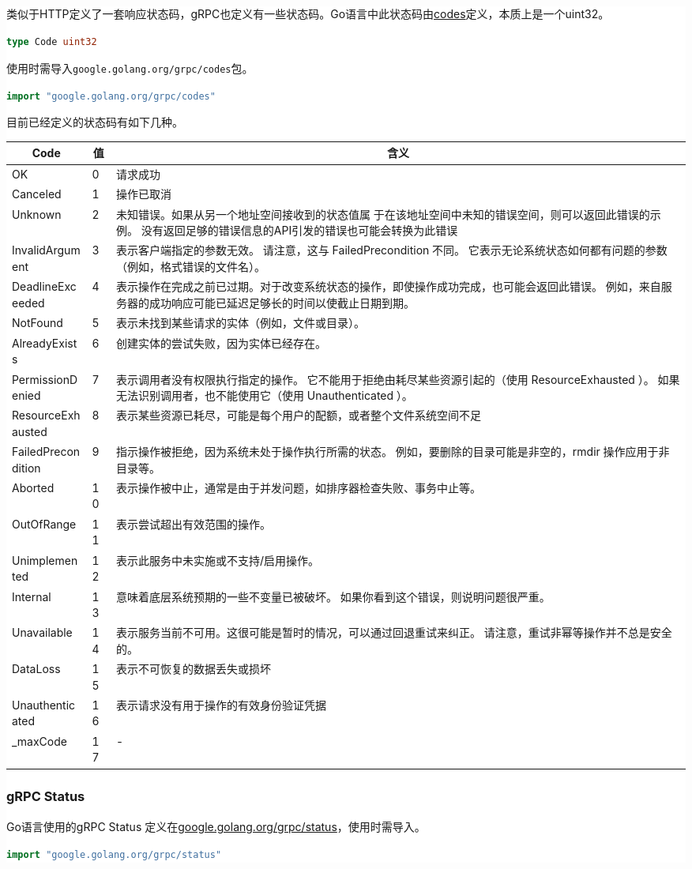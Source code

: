 类似于HTTP定义了一套响应状态码，gRPC也定义有一些状态码。Go语言中此状态码由[codes](https://pkg.go.dev/google.golang.org/grpc/codes)定义，本质上是一个uint32。

```go
type Code uint32
```

使用时需导入`google.golang.org/grpc/codes`包。

```go
import "google.golang.org/grpc/codes"
```

目前已经定义的状态码有如下几种。

| Code               | 值   | 含义                                                                                                 |
| ------------------ | --- | -------------------------------------------------------------------------------------------------- |
| OK                 | 0   | 请求成功                                                                                               |
| Canceled           | 1   | 操作已取消                                                                                              |
| Unknown            | 2   | 未知错误。如果从另一个地址空间接收到的状态值属 于在该地址空间中未知的错误空间，则可以返回此错误的示例。 没有返回足够的错误信息的API引发的错误也可能会转换为此错误                |
| InvalidArgument    | 3   | 表示客户端指定的参数无效。 请注意，这与 FailedPrecondition 不同。 它表示无论系统状态如何都有问题的参数（例如，格式错误的文件名）。                       |
| DeadlineExceeded   | 4   | 表示操作在完成之前已过期。对于改变系统状态的操作，即使操作成功完成，也可能会返回此错误。 例如，来自服务器的成功响应可能已延迟足够长的时间以使截止日期到期。                     |
| NotFound           | 5   | 表示未找到某些请求的实体（例如，文件或目录）。                                                                            |
| AlreadyExists      | 6   | 创建实体的尝试失败，因为实体已经存在。                                                                                |
| PermissionDenied   | 7   | 表示调用者没有权限执行指定的操作。 它不能用于拒绝由耗尽某些资源引起的（使用 ResourceExhausted ）。 如果无法识别调用者，也不能使用它（使用 Unauthenticated ）。 |
| ResourceExhausted  | 8   | 表示某些资源已耗尽，可能是每个用户的配额，或者整个文件系统空间不足                                                                  |
| FailedPrecondition | 9   | 指示操作被拒绝，因为系统未处于操作执行所需的状态。 例如，要删除的目录可能是非空的，rmdir 操作应用于非目录等。                                         |
| Aborted            | 10  | 表示操作被中止，通常是由于并发问题，如排序器检查失败、事务中止等。                                                                  |
| OutOfRange         | 11  | 表示尝试超出有效范围的操作。                                                                                     |
| Unimplemented      | 12  | 表示此服务中未实施或不支持/启用操作。                                                                                |
| Internal           | 13  | 意味着底层系统预期的一些不变量已被破坏。 如果你看到这个错误，则说明问题很严重。                                                           |
| Unavailable        | 14  | 表示服务当前不可用。这很可能是暂时的情况，可以通过回退重试来纠正。 请注意，重试非幂等操作并不总是安全的。                                              |
| DataLoss           | 15  | 表示不可恢复的数据丢失或损坏                                                                                     |
| Unauthenticated    | 16  | 表示请求没有用于操作的有效身份验证凭据                                                                                |
| _maxCode           | 17  | -                                                                                                  |

### gRPC Status

Go语言使用的gRPC Status 定义在[google.golang.org/grpc/status](https://pkg.go.dev/google.golang.org/grpc/status)，使用时需导入。

```go
import "google.golang.org/grpc/status"
```

